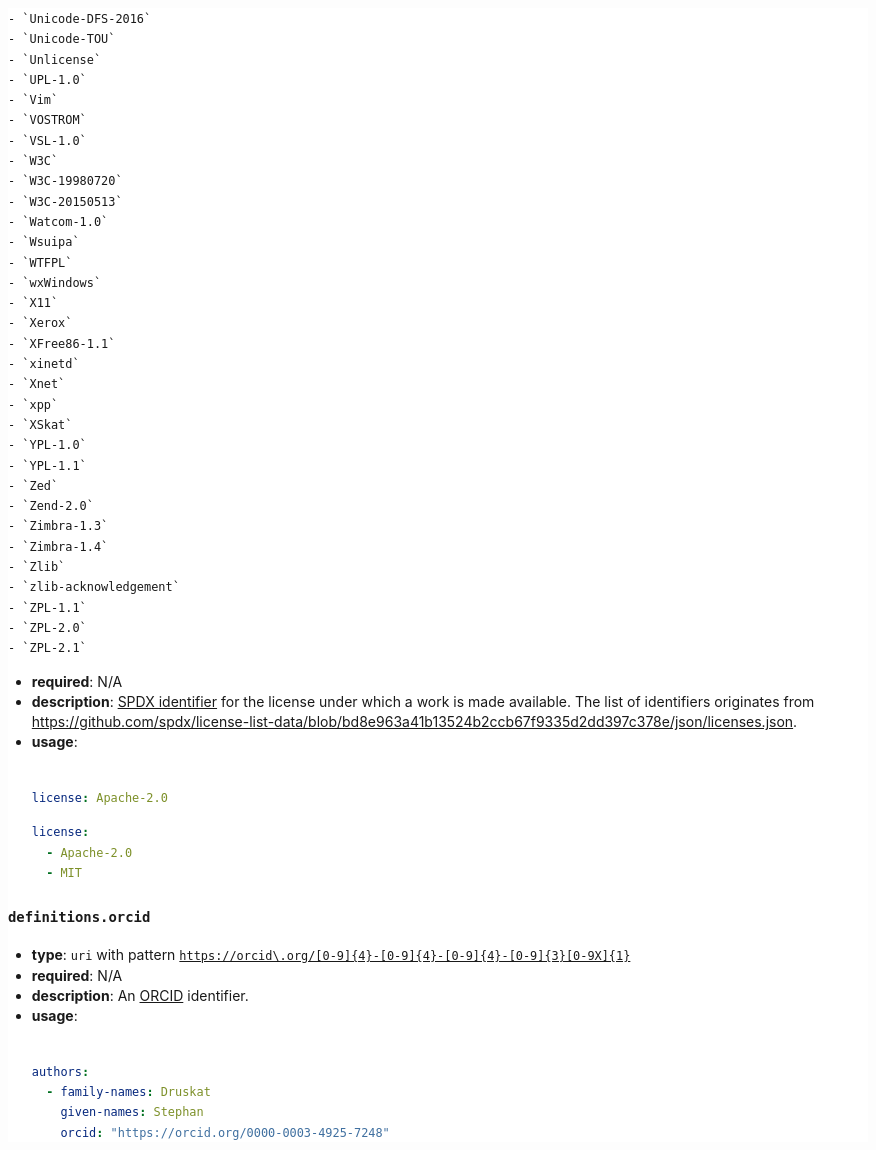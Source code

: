     - `Unicode-DFS-2016`
    - `Unicode-TOU`
    - `Unlicense`
    - `UPL-1.0`
    - `Vim`
    - `VOSTROM`
    - `VSL-1.0`
    - `W3C`
    - `W3C-19980720`
    - `W3C-20150513`
    - `Watcom-1.0`
    - `Wsuipa`
    - `WTFPL`
    - `wxWindows`
    - `X11`
    - `Xerox`
    - `XFree86-1.1`
    - `xinetd`
    - `Xnet`
    - `xpp`
    - `XSkat`
    - `YPL-1.0`
    - `YPL-1.1`
    - `Zed`
    - `Zend-2.0`
    - `Zimbra-1.3`
    - `Zimbra-1.4`
    - `Zlib`
    - `zlib-acknowledgement`
    - `ZPL-1.1`
    - `ZPL-2.0`
    - `ZPL-2.1`
- **required**: N/A
- **description**: [SPDX identifier](https://spdx.dev/ids/) for the license under which a work is made available. The list of identifiers originates from https://github.com/spdx/license-list-data/blob/bd8e963a41b13524b2ccb67f9335d2dd397c378e/json/licenses.json.
- **usage**:<br><br>
    ```yaml
    license: Apache-2.0
    ```
    ```yaml
    license:
      - Apache-2.0
      - MIT
    ```

### `definitions.orcid`

- **type**: `uri` with pattern [`https://orcid\.org/[0-9]{4}-[0-9]{4}-[0-9]{4}-[0-9]{3}[0-9X]{1}`](https://regex101.com/library/wvvVYE)
- **required**: N/A
- **description**: An [ORCID](https://orcid.org) identifier.
- **usage**:<br><br>
    ```yaml
    authors:
      - family-names: Druskat
        given-names: Stephan
        orcid: "https://orcid.org/0000-0003-4925-7248"
    ```


[unreleased]: https://github.com/citation-file-format/citation-file-format/compare/1.2.0...HEAD
[1.2.0]: https://doi.org/10.5281/zenodo.5171937
[1.1.0]: https://doi.org/10.5281/zenodo.4813122
[1.0.3-4]: https://doi.org/10.5281/zenodo.3515946
[1.0.2]: https://doi.org/10.5281/zenodo.1120256
[1.0.1]: https://doi.org/10.5281/zenodo.1117789
[1.0.0]: https://doi.org/10.5281/zenodo.1108269
[0.9-RC1]: https://doi.org/10.5281/zenodo.1003150